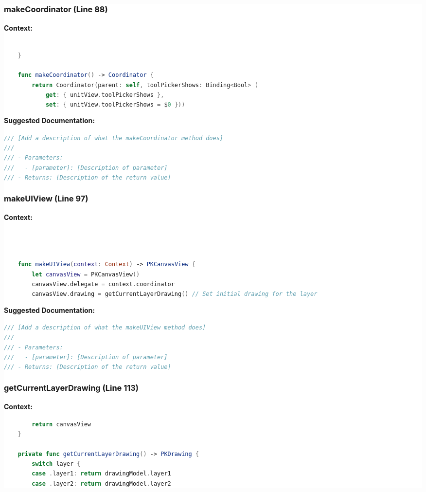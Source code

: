 ### makeCoordinator (Line 88)

**Context:**

```swift
            
    }

    func makeCoordinator() -> Coordinator {
        return Coordinator(parent: self, toolPickerShows: Binding<Bool> (
            get: { unitView.toolPickerShows },
            set: { unitView.toolPickerShows = $0 }))
```

**Suggested Documentation:**

```swift
/// [Add a description of what the makeCoordinator method does]
///
/// - Parameters:
///   - [parameter]: [Description of parameter]
/// - Returns: [Description of the return value]
```

### makeUIView (Line 97)

**Context:**

```swift
    
    

    func makeUIView(context: Context) -> PKCanvasView {
        let canvasView = PKCanvasView()
        canvasView.delegate = context.coordinator
        canvasView.drawing = getCurrentLayerDrawing() // Set initial drawing for the layer
```

**Suggested Documentation:**

```swift
/// [Add a description of what the makeUIView method does]
///
/// - Parameters:
///   - [parameter]: [Description of parameter]
/// - Returns: [Description of the return value]
```

### getCurrentLayerDrawing (Line 113)

**Context:**

```swift
        return canvasView
    }
    
    private func getCurrentLayerDrawing() -> PKDrawing {
        switch layer {
        case .layer1: return drawingModel.layer1
        case .layer2: return drawingModel.layer2
```
